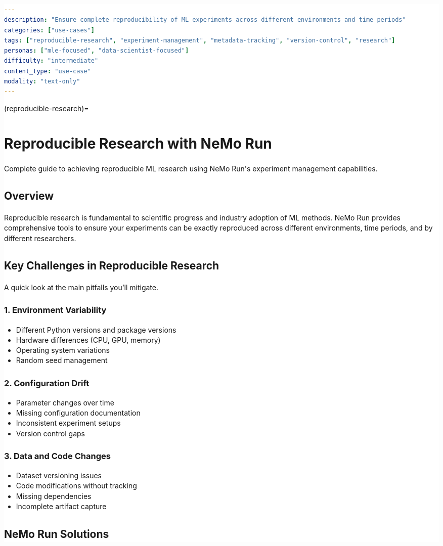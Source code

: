 ```yaml
---
description: "Ensure complete reproducibility of ML experiments across different environments and time periods"
categories: ["use-cases"]
tags: ["reproducible-research", "experiment-management", "metadata-tracking", "version-control", "research"]
personas: ["mle-focused", "data-scientist-focused"]
difficulty: "intermediate"
content_type: "use-case"
modality: "text-only"
---
```


(reproducible-research)=

# Reproducible Research with NeMo Run

Complete guide to achieving reproducible ML research using NeMo Run's experiment management capabilities.

## Overview

Reproducible research is fundamental to scientific progress and industry adoption of ML methods. NeMo Run provides comprehensive tools to ensure your experiments can be exactly reproduced across different environments, time periods, and by different researchers.

## Key Challenges in Reproducible Research

A quick look at the main pitfalls you’ll mitigate.

### 1. Environment Variability
- Different Python versions and package versions
- Hardware differences (CPU, GPU, memory)
- Operating system variations
- Random seed management

### 2. Configuration Drift
- Parameter changes over time
- Missing configuration documentation
- Inconsistent experiment setups
- Version control gaps

### 3. Data and Code Changes
- Dataset versioning issues
- Code modifications without tracking
- Missing dependencies
- Incomplete artifact capture

## NeMo Run Solutions
